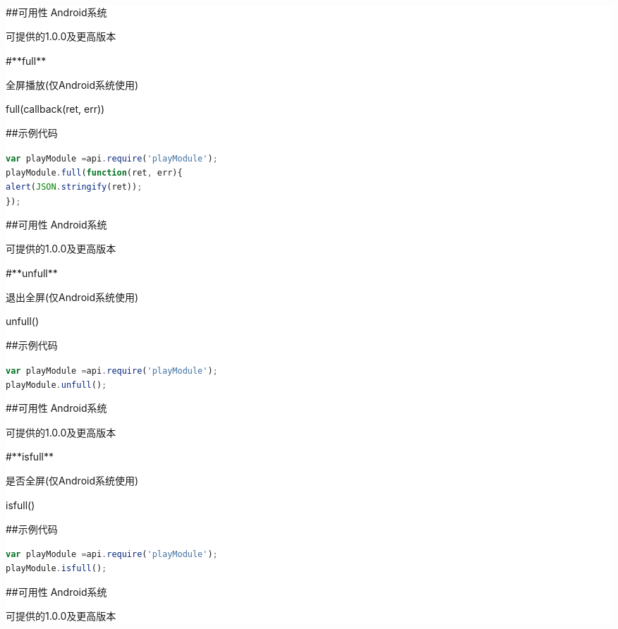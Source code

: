 ##可用性
Android系统

可提供的1.0.0及更高版本



<div id="a8"></div>
#**full**

全屏播放(仅Android系统使用)

full(callback(ret, err))

##示例代码

```js
var playModule =api.require('playModule');
playModule.full(function(ret, err){
alert(JSON.stringify(ret));
});
```

##可用性
Android系统

可提供的1.0.0及更高版本



<div id="a9"></div>
#**unfull**

退出全屏(仅Android系统使用)

unfull()


##示例代码

```js
var playModule =api.require('playModule');
playModule.unfull();
```

##可用性
Android系统

可提供的1.0.0及更高版本



<div id="a10"></div>
#**isfull**

是否全屏(仅Android系统使用)

isfull()


##示例代码

```js
var playModule =api.require('playModule');
playModule.isfull();
```

##可用性
Android系统

可提供的1.0.0及更高版本
